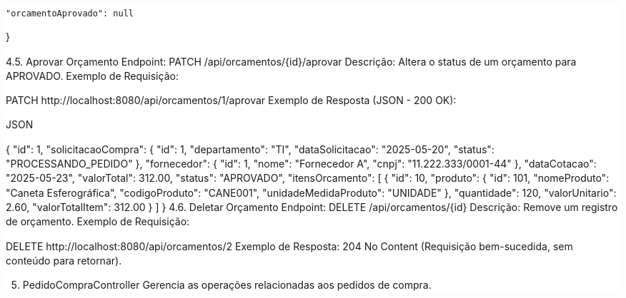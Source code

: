     "orcamentoAprovado": null
}

4.5. Aprovar Orçamento
Endpoint: PATCH /api/orcamentos/{id}/aprovar
Descrição: Altera o status de um orçamento para APROVADO.
Exemplo de Requisição:

PATCH http://localhost:8080/api/orcamentos/1/aprovar
Exemplo de Resposta (JSON - 200 OK):

JSON

{
  "id": 1,
  "solicitacaoCompra": {
    "id": 1,
    "departamento": "TI",
    "dataSolicitacao": "2025-05-20",
    "status": "PROCESSANDO_PEDIDO"
  },
  "fornecedor": {
    "id": 1,
    "nome": "Fornecedor A",
    "cnpj": "11.222.333/0001-44"
  },
  "dataCotacao": "2025-05-23",
  "valorTotal": 312.00,
  "status": "APROVADO",
  "itensOrcamento": [
    {
      "id": 10,
      "produto": {
        "id": 101,
        "nomeProduto": "Caneta Esferográfica",
        "codigoProduto": "CANE001",
        "unidadeMedidaProduto": "UNIDADE"
      },
      "quantidade": 120,
      "valorUnitario": 2.60,
      "valorTotalItem": 312.00
    }
  ]
}
4.6. Deletar Orçamento
Endpoint: DELETE /api/orcamentos/{id}
Descrição: Remove um registro de orçamento.
Exemplo de Requisição:

DELETE http://localhost:8080/api/orcamentos/2
Exemplo de Resposta: 204 No Content (Requisição bem-sucedida, sem conteúdo para retornar).

5. PedidoCompraController
Gerencia as operações relacionadas aos pedidos de compra.
